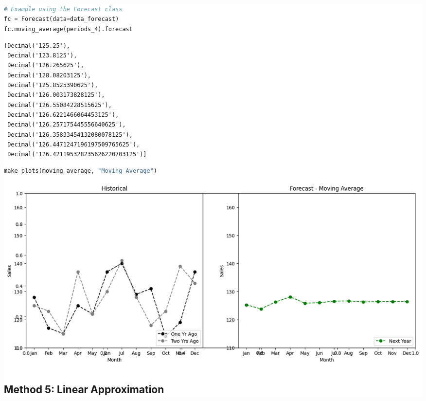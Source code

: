 


```python
# Example using the Forecast class
fc = Forecast(data=data_forecast)
fc.moving_average(periods_4).forecast
```




    [Decimal('125.25'),
     Decimal('123.8125'),
     Decimal('126.265625'),
     Decimal('128.08203125'),
     Decimal('125.8525390625'),
     Decimal('126.003173828125'),
     Decimal('126.55084228515625'),
     Decimal('126.6221466064453125'),
     Decimal('126.257175445556640625'),
     Decimal('126.35833454132080078125'),
     Decimal('126.4471247196197509765625'),
     Decimal('126.421195328235626220703125')]




```python
make_plots(moving_average, "Moving Average")
```


    
![png](example_calcs_files/example_calcs_20_0.png)
    


## <a name="linearapproximation"></a>Method 5: Linear Approximation
